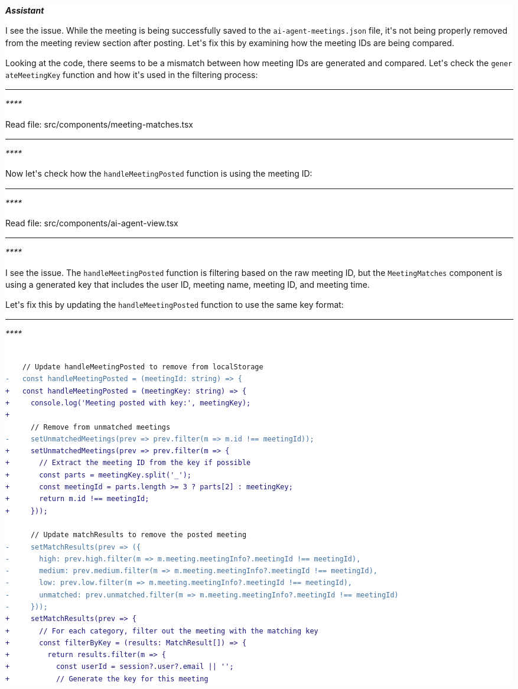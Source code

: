 _**Assistant**_

I see the issue. While the meeting is being successfully saved to the `ai-agent-meetings.json` file, it's not being properly removed from the meeting review section after posting. Let's fix this by examining how the meeting IDs are being compared.

Looking at the code, there seems to be a mismatch between how meeting IDs are generated and compared. Let's check the `generateMeetingKey` function and how it's used in the filtering process:

---

_****_

Read file: src/components/meeting-matches.tsx

---

_****_

Now let's check how the `handleMeetingPosted` function is using the meeting ID:

---

_****_

Read file: src/components/ai-agent-view.tsx

---

_****_

I see the issue. The `handleMeetingPosted` function is filtering based on the raw meeting ID, but the `MeetingMatches` component is using a generated key that includes the user ID, meeting name, meeting ID, and meeting time.

Let's fix this by updating the `handleMeetingPosted` function to use the same key format:

---

_****_

```diff
  
    // Update handleMeetingPosted to remove from localStorage
-   const handleMeetingPosted = (meetingId: string) => {
+   const handleMeetingPosted = (meetingKey: string) => {
+     console.log('Meeting posted with key:', meetingKey);
+     
      // Remove from unmatched meetings
-     setUnmatchedMeetings(prev => prev.filter(m => m.id !== meetingId));
+     setUnmatchedMeetings(prev => prev.filter(m => {
+       // Extract the meeting ID from the key if possible
+       const parts = meetingKey.split('_');
+       const meetingId = parts.length >= 3 ? parts[2] : meetingKey;
+       return m.id !== meetingId;
+     }));
      
      // Update matchResults to remove the posted meeting
-     setMatchResults(prev => ({
-       high: prev.high.filter(m => m.meeting.meetingInfo?.meetingId !== meetingId),
-       medium: prev.medium.filter(m => m.meeting.meetingInfo?.meetingId !== meetingId),
-       low: prev.low.filter(m => m.meeting.meetingInfo?.meetingId !== meetingId),
-       unmatched: prev.unmatched.filter(m => m.meeting.meetingInfo?.meetingId !== meetingId)
-     }));
+     setMatchResults(prev => {
+       // For each category, filter out the meeting with the matching key
+       const filterByKey = (results: MatchResult[]) => {
+         return results.filter(m => {
+           const userId = session?.user?.email || '';
+           // Generate the key for this meeting
```